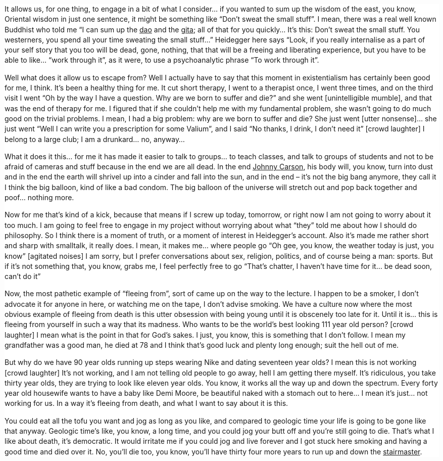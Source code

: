 It allows us, for one thing, to engage in a bit of what I consider… if you wanted to sum up the wisdom of the east, you know, Oriental wisdom in just one sentence, it might be something like “Don’t sweat the small stuff”. I mean, there was a real well known Buddhist who told me “I can sum up the [dao](http://en.wikipedia.org/wiki/Dao) and the [gita](http://en.wikipedia.org/wiki/Bhagavad_Gita); all of that for you quickly… It’s this: Don’t sweat the small stuff. You westerners, you spend all your time sweating the small stuff…” Heidegger here says “Look, if you really internalise as a part of your self story that you too will be dead, gone, nothing, that that will be a freeing and liberating experience, but you have to be able to like… “work through it”, as it were, to use a psychoanalytic phrase “To work through it”.

Well what does it allow us to escape from? Well I actually have to say that this moment in existentialism has certainly been good for me, I think. It’s been a healthy thing for me. It cut short therapy, I went to a therapist once, I went three times, and on the third visit I went “Oh by the way I have a question. Why are we born to suffer and die?” and she went [unintelligible mumble], and that was the end of therapy for me. I figured that if she couldn’t help me with my fundamental problem, she wasn’t going to do much good on the trivial problems. I mean, I had a big problem: why are we born to suffer and die? She just went [utter nonsense]… she just went “Well I can write you a prescription for some Valium”, and I said “No thanks, I drink, I don’t need it” [crowd laughter] I belong to a large club; I am a drunkard… no, anyway…

What it does it this… for me it has made it easier to talk to groups… to teach classes, and talk to groups of students and not to be afraid of cameras and stuff because in the end we are all dead. In the end [Johnny Carson](http://en.wikipedia.org/wiki/Johnny_Carson), his body will, you know, turn into dust and in the end the earth will shrivel up into a cinder and fall into the sun, and in the end – it’s not the big bang anymore, they call it I think the big balloon, kind of like a bad condom. The big balloon of the universe will stretch out and pop back together and poof… nothing more.

Now for me that’s kind of a kick, because that means if I screw up today, tomorrow, or right now I am not going to worry about it too much. I am going to feel free to engage in my project without worrying about what “they” told me about how I should do philosophy. So I think there is a moment of truth, or a moment of interest in Heidegger’s account. Also it’s made me rather short and sharp with smalltalk, it really does. I mean, it makes me… where people go “Oh gee, you know, the weather today is just, you know” [agitated noises] I am sorry, but I prefer conversations about sex, religion, politics, and of course being a man: sports. But if it’s not something that, you know, grabs me, I feel perfectly free to go “That’s chatter, I haven’t have time for it… be dead soon, can’t do it”

Now, the most pathetic example of “fleeing from”, sort of came up on the way to the lecture. I happen to be a smoker, I don’t advocate it for anyone in here, or watching me on the tape, I don’t advise smoking. We have a culture now where the most obvious example of fleeing from death is this utter obsession with being young until it is obscenely too late for it. Until it is… this is fleeing from yourself in such a way that its madness. Who wants to be the world’s best looking 111 year old person? [crowd laughter] I mean what is the point in that for God’s sakes. I just, you know, this is something that I don’t follow. I mean my grandfather was a good man, he died at 78 and I think that’s good luck and plenty long enough; suit the hell out of me.

But why do we have 90 year olds running up steps wearing Nike and dating seventeen year olds? I mean this is not working [crowd laughter] It’s not working, and I am not telling old people to go away, hell I am getting there myself. It’s ridiculous, you take thirty year olds, they are trying to look like eleven year olds. You know, it works all the way up and down the spectrum. Every forty year old housewife wants to have a baby like Demi Moore, be beautiful naked with a stomach out to here… I mean it’s just… not working for us. In a way it’s fleeing from death, and what I want to say about it is this.

You could eat all the tofu you want and jog as long as you like, and compared to geologic time your life is going to be gone like that anyway. Geologic time’s like, you know, a long time, and you could jog your butt off and you’re still going to die. That’s what I like about death, it’s democratic. It would irritate me if you could jog and live forever and I got stuck here smoking and having a good time and died over it. No, you’ll die too, you know, you’ll have thirty four more years to run up and down the [stairmaster](http://en.wikipedia.org/wiki/Stairmaster).
